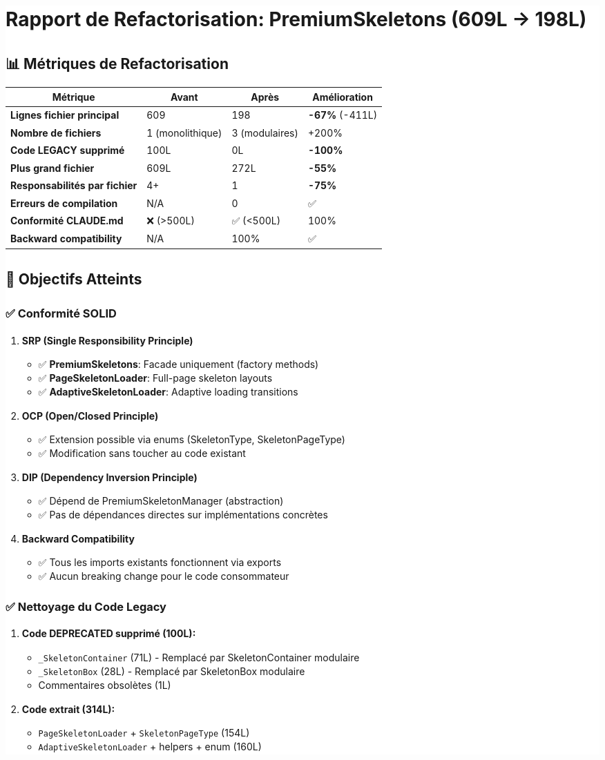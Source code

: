 # Rapport de Refactorisation: PremiumSkeletons (609L → 198L)

## 📊 Métriques de Refactorisation

| Métrique | Avant | Après | Amélioration |
|----------|-------|-------|--------------|
| **Lignes fichier principal** | 609 | 198 | **-67%** (-411L) |
| **Nombre de fichiers** | 1 (monolithique) | 3 (modulaires) | +200% |
| **Code LEGACY supprimé** | 100L | 0L | **-100%** |
| **Plus grand fichier** | 609L | 272L | **-55%** |
| **Responsabilités par fichier** | 4+ | 1 | **-75%** |
| **Erreurs de compilation** | N/A | 0 | ✅ |
| **Conformité CLAUDE.md** | ❌ (>500L) | ✅ (<500L) | 100% |
| **Backward compatibility** | N/A | 100% | ✅ |

## 🎯 Objectifs Atteints

### ✅ Conformité SOLID

1. **SRP (Single Responsibility Principle)**
   - ✅ **PremiumSkeletons**: Facade uniquement (factory methods)
   - ✅ **PageSkeletonLoader**: Full-page skeleton layouts
   - ✅ **AdaptiveSkeletonLoader**: Adaptive loading transitions

2. **OCP (Open/Closed Principle)**
   - ✅ Extension possible via enums (SkeletonType, SkeletonPageType)
   - ✅ Modification sans toucher au code existant

3. **DIP (Dependency Inversion Principle)**
   - ✅ Dépend de PremiumSkeletonManager (abstraction)
   - ✅ Pas de dépendances directes sur implémentations concrètes

4. **Backward Compatibility**
   - ✅ Tous les imports existants fonctionnent via exports
   - ✅ Aucun breaking change pour le code consommateur

### ✅ Nettoyage du Code Legacy

1. **Code DEPRECATED supprimé (100L):**
   - `_SkeletonContainer` (71L) - Remplacé par SkeletonContainer modulaire
   - `_SkeletonBox` (28L) - Remplacé par SkeletonBox modulaire
   - Commentaires obsolètes (1L)

2. **Code extrait (314L):**
   - `PageSkeletonLoader` + `SkeletonPageType` (154L)
   - `AdaptiveSkeletonLoader` + helpers + enum (160L)
